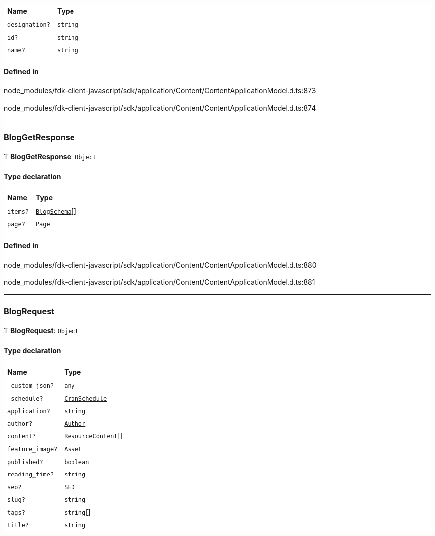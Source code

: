 | Name | Type |
| :------ | :------ |
| `designation?` | `string` |
| `id?` | `string` |
| `name?` | `string` |

#### Defined in

node_modules/fdk-client-javascript/sdk/application/Content/ContentApplicationModel.d.ts:873

node_modules/fdk-client-javascript/sdk/application/Content/ContentApplicationModel.d.ts:874

___

### BlogGetResponse

Ƭ **BlogGetResponse**: `Object`

#### Type declaration

| Name | Type |
| :------ | :------ |
| `items?` | [`BlogSchema`](node_modules_fdk_client_javascript_sdk_application_Content_ContentApplicationModel.export_.md#blogschema)[] |
| `page?` | [`Page`](node_modules_fdk_client_javascript_sdk_application_Content_ContentApplicationModel.export_.md#page) |

#### Defined in

node_modules/fdk-client-javascript/sdk/application/Content/ContentApplicationModel.d.ts:880

node_modules/fdk-client-javascript/sdk/application/Content/ContentApplicationModel.d.ts:881

___

### BlogRequest

Ƭ **BlogRequest**: `Object`

#### Type declaration

| Name | Type |
| :------ | :------ |
| `_custom_json?` | `any` |
| `_schedule?` | [`CronSchedule`](node_modules_fdk_client_javascript_sdk_application_Content_ContentApplicationModel.export_.md#cronschedule) |
| `application?` | `string` |
| `author?` | [`Author`](node_modules_fdk_client_javascript_sdk_application_Content_ContentApplicationModel.export_.md#author) |
| `content?` | [`ResourceContent`](node_modules_fdk_client_javascript_sdk_application_Content_ContentApplicationModel.export_.md#resourcecontent)[] |
| `feature_image?` | [`Asset`](node_modules_fdk_client_javascript_sdk_application_Content_ContentApplicationModel.export_.md#asset) |
| `published?` | `boolean` |
| `reading_time?` | `string` |
| `seo?` | [`SEO`](node_modules_fdk_client_javascript_sdk_application_Content_ContentApplicationModel.export_.md#seo) |
| `slug?` | `string` |
| `tags?` | `string`[] |
| `title?` | `string` |
